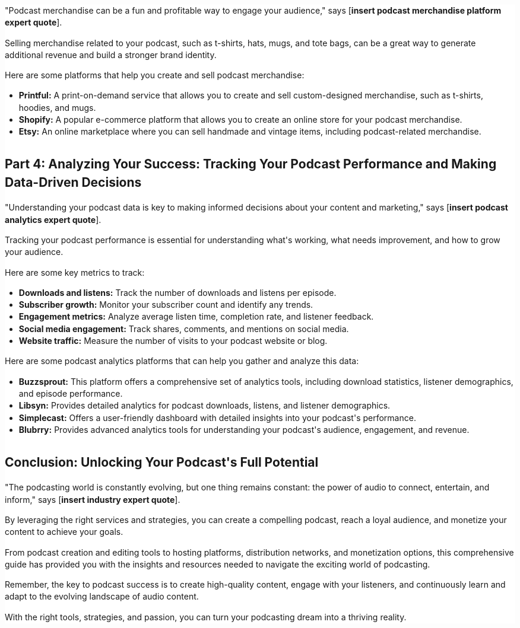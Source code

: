 "Podcast merchandise can be a fun and profitable way to engage your audience," says [**insert podcast merchandise platform expert quote**].

Selling merchandise related to your podcast, such as t-shirts, hats, mugs, and tote bags, can be a great way to generate additional revenue and build a stronger brand identity.

Here are some platforms that help you create and sell podcast merchandise:

* **Printful:** A print-on-demand service that allows you to create and sell custom-designed merchandise, such as t-shirts, hoodies, and mugs.
* **Shopify:**  A popular e-commerce platform that allows you to create an online store for your podcast merchandise.
* **Etsy:** An online marketplace where you can sell handmade and vintage items, including podcast-related merchandise.

##  Part 4:  Analyzing Your Success:  Tracking Your Podcast Performance and Making Data-Driven Decisions

"Understanding your podcast data is key to making informed decisions about your content and marketing," says [**insert podcast analytics expert quote**].

Tracking your podcast performance is essential for understanding what's working, what needs improvement, and how to grow your audience. 

Here are some key metrics to track:

* **Downloads and listens:** Track the number of downloads and listens per episode.
* **Subscriber growth:** Monitor your subscriber count and identify any trends.
* **Engagement metrics:**  Analyze average listen time, completion rate, and listener feedback.
* **Social media engagement:**  Track shares, comments, and mentions on social media.
* **Website traffic:**  Measure the number of visits to your podcast website or blog.

Here are some podcast analytics platforms that can help you gather and analyze this data:

* **Buzzsprout:** This platform offers a comprehensive set of analytics tools, including download statistics, listener demographics, and episode performance.
* **Libsyn:**  Provides detailed analytics for podcast downloads, listens, and listener demographics.
* **Simplecast:**  Offers a user-friendly dashboard with detailed insights into your podcast's performance.
* **Blubrry:**  Provides advanced analytics tools for understanding your podcast's audience, engagement, and revenue.

##  Conclusion:  Unlocking Your Podcast's Full Potential

"The podcasting world is constantly evolving, but one thing remains constant:  the power of audio to connect, entertain, and inform," says [**insert industry expert quote**].

By leveraging the right services and strategies, you can create a compelling podcast, reach a loyal audience, and monetize your content to achieve your goals. 

From podcast creation and editing tools to hosting platforms, distribution networks, and monetization options, this comprehensive guide has provided you with the insights and resources needed to navigate the exciting world of podcasting.

Remember, the key to podcast success is to create high-quality content, engage with your listeners, and continuously learn and adapt to the evolving landscape of audio content. 

With the right tools, strategies, and passion, you can turn your podcasting dream into a thriving reality. 
